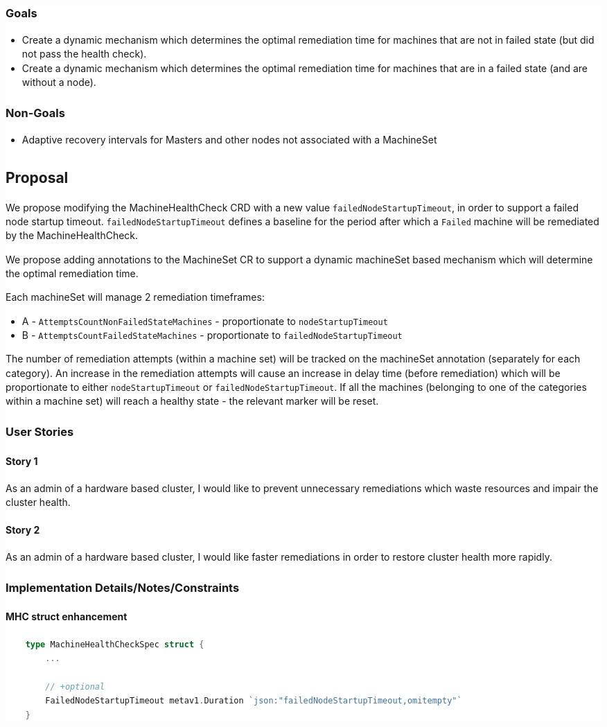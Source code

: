 ### Goals

- Create a dynamic mechanism which determines the optimal remediation time for machines that are not in failed state (but did not pass the health check).
- Create a dynamic mechanism which determines the optimal remediation time for machines that are in a failed state (and are without a node).

### Non-Goals

- Adaptive recovery intervals for Masters and other nodes not associated with a MachineSet

## Proposal

We propose modifying the MachineHealthCheck CRD with a new value `failedNodeStartupTimeout`, in order to support a failed node startup timeout. `failedNodeStartupTimeout` defines a baseline for the period after which a `Failed` machine will be remediated by the MachineHealthCheck.

We propose adding annotations to the MachineSet CR to support a dynamic machineSet based mechanism which will determine the optimal remediation time.

Each machineSet will manage 2 remediation timeframes:
- A - `AttemptsCountNonFailedStateMachines` - proportionate to `nodeStartupTimeout`
- B - `AttemptsCountFailedStateMachines` - proportionate to `failedNodeStartupTimeout`

The number of remediation attempts (within a machine set) will be tracked on the machineSet annotation (separately for each category).
An increase in the remediation attempts will cause an increase in delay time (before remediation) which will be proportionate to either `nodeStartupTimeout` or `failedNodeStartupTimeout`.
If all the machines (belonging to one of the categories within a machine set) will reach a healthy state - the relevant marker will be reset.


### User Stories

#### Story 1

As an admin of a hardware based cluster, I would like to prevent unnecessary remediations which waste resources and impair the cluster health.

#### Story 2

As an admin of a hardware based cluster, I would like faster remediations in order to restore cluster health more rapidly.

### Implementation Details/Notes/Constraints

#### MHC struct enhancement

```go
    type MachineHealthCheckSpec struct {
        ...
    
        // +optional
        FailedNodeStartupTimeout metav1.Duration `json:"failedNodeStartupTimeout,omitempty"`
    }
```
